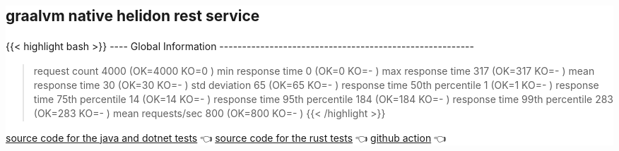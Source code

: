 ## graalvm native helidon rest service 
{{< highlight bash >}}
---- Global Information --------------------------------------------------------
> request count                                       4000 (OK=4000   KO=0     )
> min response time                                      0 (OK=0      KO=-     )
> max response time                                    317 (OK=317    KO=-     )
> mean response time                                    30 (OK=30     KO=-     )
> std deviation                                         65 (OK=65     KO=-     )
> response time 50th percentile                          1 (OK=1      KO=-     )
> response time 75th percentile                         14 (OK=14     KO=-     )
> response time 95th percentile                        184 (OK=184    KO=-     )
> response time 99th percentile                        283 (OK=283    KO=-     )
> mean requests/sec                                    800 (OK=800    KO=-     )
{{< /highlight >}}


[source code for the java and dotnet tests](https://github.com/ozkanpakdil/test-microservice-frameworks)  👈 [source code for the rust tests](https://github.com/ozkanpakdil/rust-examples)  👈 [github action](https://github.com/ozkanpakdil/test-microservice-frameworks/actions/runs/3344493598)  👈 

